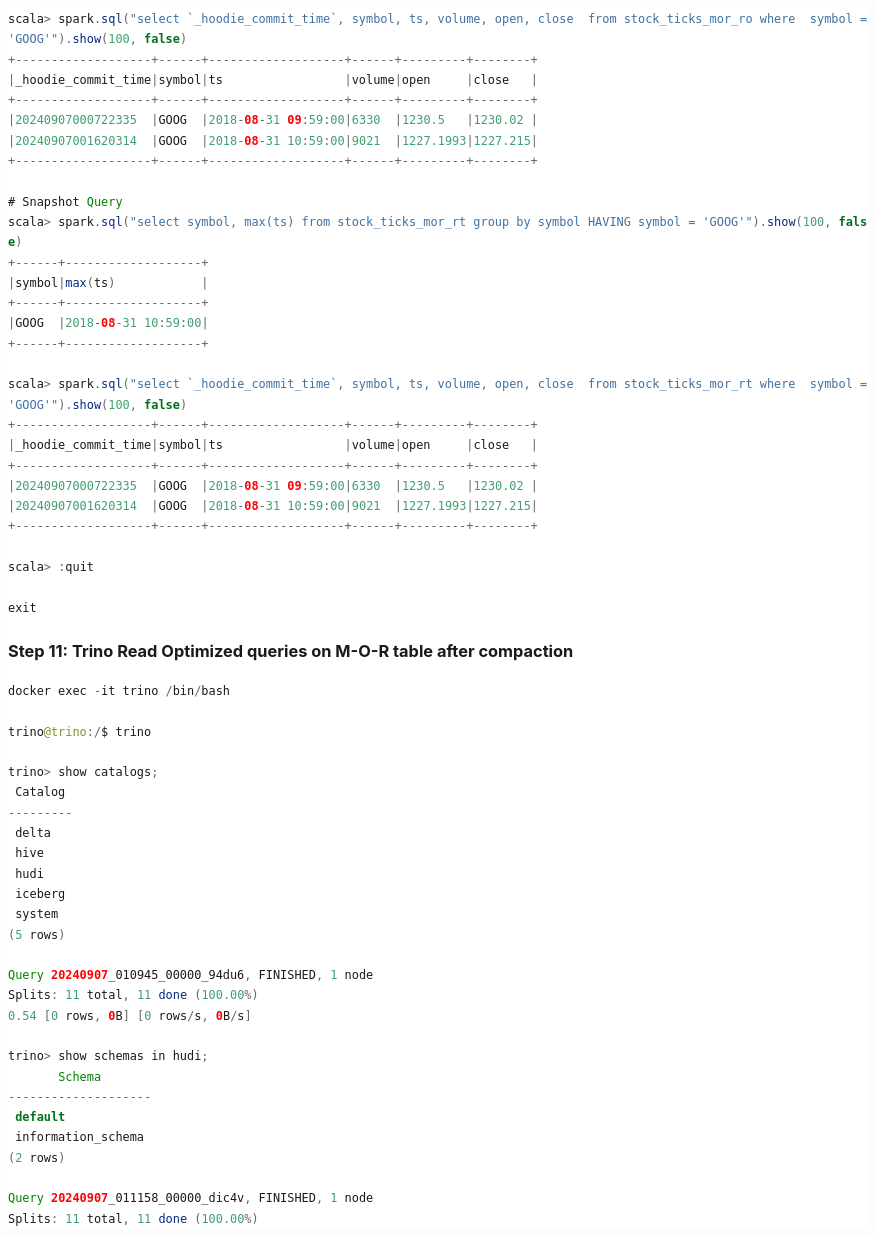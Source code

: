 ```java
scala> spark.sql("select `_hoodie_commit_time`, symbol, ts, volume, open, close  from stock_ticks_mor_ro where  symbol = 'GOOG'").show(100, false)
+-------------------+------+-------------------+------+---------+--------+
|_hoodie_commit_time|symbol|ts                 |volume|open     |close   |
+-------------------+------+-------------------+------+---------+--------+
|20240907000722335  |GOOG  |2018-08-31 09:59:00|6330  |1230.5   |1230.02 |
|20240907001620314  |GOOG  |2018-08-31 10:59:00|9021  |1227.1993|1227.215|
+-------------------+------+-------------------+------+---------+--------+

# Snapshot Query
scala> spark.sql("select symbol, max(ts) from stock_ticks_mor_rt group by symbol HAVING symbol = 'GOOG'").show(100, false)
+------+-------------------+
|symbol|max(ts)            |
+------+-------------------+
|GOOG  |2018-08-31 10:59:00|
+------+-------------------+

scala> spark.sql("select `_hoodie_commit_time`, symbol, ts, volume, open, close  from stock_ticks_mor_rt where  symbol = 'GOOG'").show(100, false)
+-------------------+------+-------------------+------+---------+--------+
|_hoodie_commit_time|symbol|ts                 |volume|open     |close   |
+-------------------+------+-------------------+------+---------+--------+
|20240907000722335  |GOOG  |2018-08-31 09:59:00|6330  |1230.5   |1230.02 |
|20240907001620314  |GOOG  |2018-08-31 10:59:00|9021  |1227.1993|1227.215|
+-------------------+------+-------------------+------+---------+--------+

scala> :quit

exit
```

### Step 11:  Trino Read Optimized queries on M-O-R table after compaction

```java
docker exec -it trino /bin/bash

trino@trino:/$ trino

trino> show catalogs;
 Catalog
---------
 delta
 hive
 hudi
 iceberg
 system
(5 rows)

Query 20240907_010945_00000_94du6, FINISHED, 1 node
Splits: 11 total, 11 done (100.00%)
0.54 [0 rows, 0B] [0 rows/s, 0B/s]

trino> show schemas in hudi;
       Schema
--------------------
 default
 information_schema
(2 rows)

Query 20240907_011158_00000_dic4v, FINISHED, 1 node
Splits: 11 total, 11 done (100.00%)
```